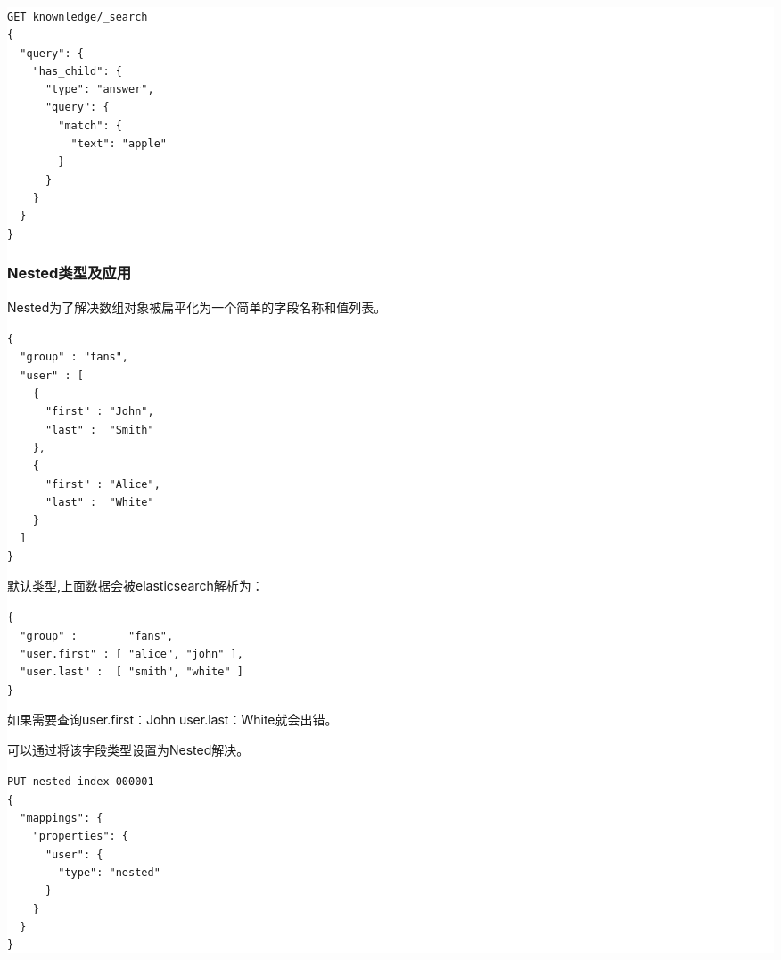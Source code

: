 ```
GET knownledge/_search
{
  "query": {
    "has_child": {
      "type": "answer",
      "query": {
        "match": {
          "text": "apple"
        }
      }
    }
  }
}
```



### Nested类型及应用

Nested为了解决数组对象被扁平化为一个简单的字段名称和值列表。

```
{
  "group" : "fans",
  "user" : [ 
    {
      "first" : "John",
      "last" :  "Smith"
    },
    {
      "first" : "Alice",
      "last" :  "White"
    }
  ]
}
```

默认类型,上面数据会被elasticsearch解析为：

```
{
  "group" :        "fans",
  "user.first" : [ "alice", "john" ],
  "user.last" :  [ "smith", "white" ]
}
```

如果需要查询user.first：John user.last：White就会出错。

可以通过将该字段类型设置为Nested解决。

```
PUT nested-index-000001
{
  "mappings": {
    "properties": {
      "user": {
        "type": "nested" 
      }
    }
  }
}
```
